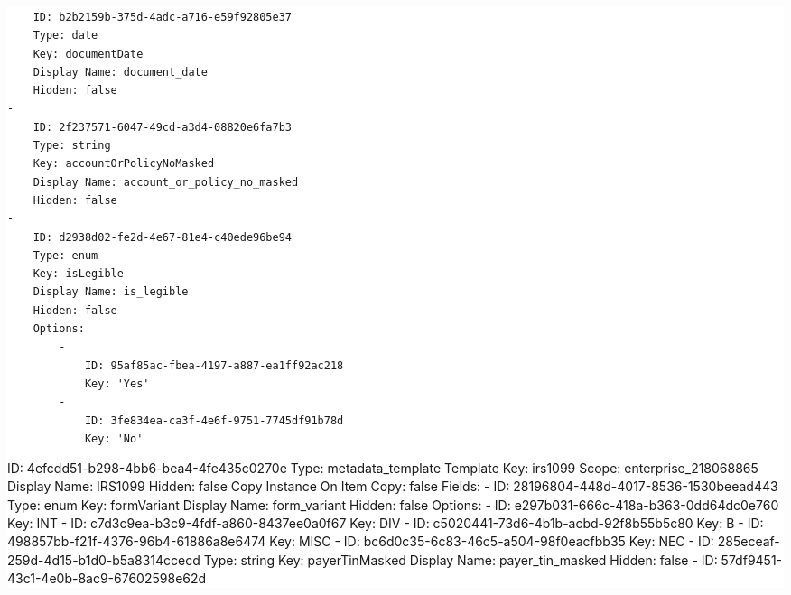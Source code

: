         ID: b2b2159b-375d-4adc-a716-e59f92805e37
        Type: date
        Key: documentDate
        Display Name: document_date
        Hidden: false
    -
        ID: 2f237571-6047-49cd-a3d4-08820e6fa7b3
        Type: string
        Key: accountOrPolicyNoMasked
        Display Name: account_or_policy_no_masked
        Hidden: false
    -
        ID: d2938d02-fe2d-4e67-81e4-c40ede96be94
        Type: enum
        Key: isLegible
        Display Name: is_legible
        Hidden: false
        Options:
            -
                ID: 95af85ac-fbea-4197-a887-ea1ff92ac218
                Key: 'Yes'
            -
                ID: 3fe834ea-ca3f-4e6f-9751-7745df91b78d
                Key: 'No'



ID: 4efcdd51-b298-4bb6-bea4-4fe435c0270e
Type: metadata_template
Template Key: irs1099
Scope: enterprise_218068865
Display Name: IRS1099
Hidden: false
Copy Instance On Item Copy: false
Fields:
    -
        ID: 28196804-448d-4017-8536-1530beead443
        Type: enum
        Key: formVariant
        Display Name: form_variant
        Hidden: false
        Options:
            -
                ID: e297b031-666c-418a-b363-0dd64dc0e760
                Key: INT
            -
                ID: c7d3c9ea-b3c9-4fdf-a860-8437ee0a0f67
                Key: DIV
            -
                ID: c5020441-73d6-4b1b-acbd-92f8b55b5c80
                Key: B
            -
                ID: 498857bb-f21f-4376-96b4-61886a8e6474
                Key: MISC
            -
                ID: bc6d0c35-6c83-46c5-a504-98f0eacfbb35
                Key: NEC
    -
        ID: 285eceaf-259d-4d15-b1d0-b5a8314ccecd
        Type: string
        Key: payerTinMasked
        Display Name: payer_tin_masked
        Hidden: false
    -
        ID: 57df9451-43c1-4e0b-8ac9-67602598e62d